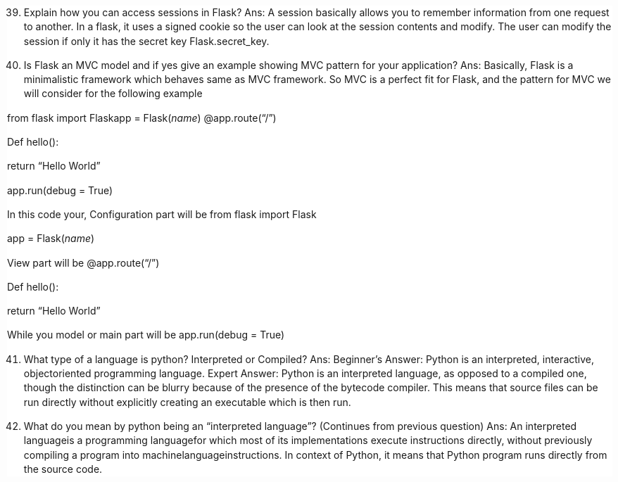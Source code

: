 




39. Explain how you can access sessions in Flask?
Ans: A session basically allows you to remember information from one request to another. In a flask, it uses a signed cookie so the user can look at the session contents and modify. The user can modify the session if only it has the secret key Flask.secret_key.







40. Is Flask an MVC model and if yes give an example showing MVC pattern for your application?
Ans: Basically, Flask is a minimalistic framework which behaves same as MVC framework. So MVC is a perfect fit for Flask, and the pattern for MVC we will consider for the following example


from flask import Flaskapp = Flask(_name_)
@app.route(“/”)

Def hello():

return “Hello World”

app.run(debug = True)

In this code your,
Configuration part will be
from flask import Flask

app = Flask(_name_)

View part will be
@app.route(“/”)

Def hello():

return “Hello World”

While you model or main part will be
app.run(debug = True)

 




41. What type of a language is python? Interpreted or Compiled?
Ans: Beginner’s Answer:
Python is an interpreted, interactive, object­oriented programming language.
Expert Answer:
Python is an interpreted language, as opposed to a compiled one, though the
distinction can be blurry because of the presence of the bytecode compiler. This means
that source files can be run directly without explicitly creating an executable which is
then run.







42. What do you mean by python being an “interpreted language”? (Continues from previous question)
Ans: An interpreted language​is a programming language​for which most of its
implementations execute instructions directly, without previously compiling a program
into machine­language​instructions. In context of Python, it means that Python program
runs directly from the source code.

